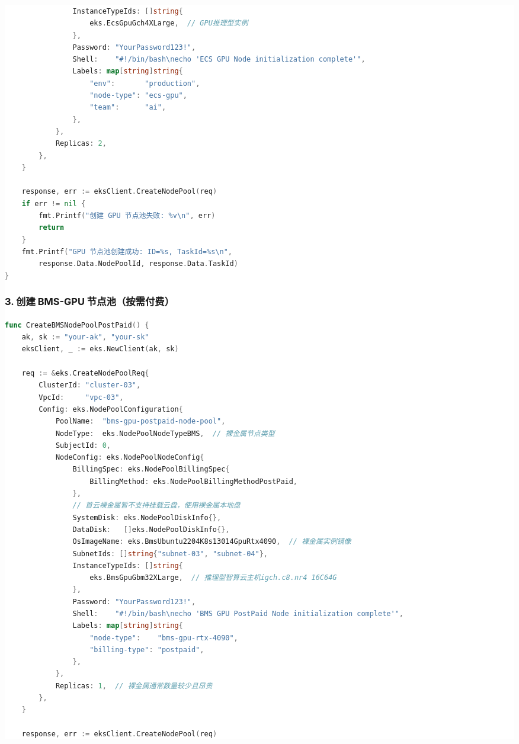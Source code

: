 ```go
                InstanceTypeIds: []string{
                    eks.EcsGpuGch4XLarge,  // GPU推理型实例
                },
                Password: "YourPassword123!",
                Shell:    "#!/bin/bash\necho 'ECS GPU Node initialization complete'",
                Labels: map[string]string{
                    "env":       "production",
                    "node-type": "ecs-gpu",
                    "team":      "ai",
                },
            },
            Replicas: 2,
        },
    }
    
    response, err := eksClient.CreateNodePool(req)
    if err != nil {
        fmt.Printf("创建 GPU 节点池失败: %v\n", err)
        return
    }
    fmt.Printf("GPU 节点池创建成功: ID=%s, TaskId=%s\n", 
        response.Data.NodePoolId, response.Data.TaskId)
}
```

### 3. 创建 BMS-GPU 节点池（按需付费）

```go
func CreateBMSNodePoolPostPaid() {
    ak, sk := "your-ak", "your-sk"
    eksClient, _ := eks.NewClient(ak, sk)
    
    req := &eks.CreateNodePoolReq{
        ClusterId: "cluster-03",
        VpcId:     "vpc-03",
        Config: eks.NodePoolConfiguration{
            PoolName:  "bms-gpu-postpaid-node-pool",
            NodeType:  eks.NodePoolNodeTypeBMS,  // 裸金属节点类型
            SubjectId: 0,
            NodeConfig: eks.NodePoolNodeConfig{
                BillingSpec: eks.NodePoolBillingSpec{
                    BillingMethod: eks.NodePoolBillingMethodPostPaid,
                },
                // 首云裸金属暂不支持挂载云盘，使用裸金属本地盘
                SystemDisk: eks.NodePoolDiskInfo{},
                DataDisk:   []eks.NodePoolDiskInfo{},
                OsImageName: eks.BmsUbuntu2204K8s13014GpuRtx4090,  // 裸金属实例镜像
                SubnetIds: []string{"subnet-03", "subnet-04"},
                InstanceTypeIds: []string{
                    eks.BmsGpuGbm32XLarge,  // 推理型智算云主机igch.c8.nr4 16C64G
                },
                Password: "YourPassword123!",
                Shell:    "#!/bin/bash\necho 'BMS GPU PostPaid Node initialization complete'",
                Labels: map[string]string{
                    "node-type":    "bms-gpu-rtx-4090",
                    "billing-type": "postpaid",
                },
            },
            Replicas: 1,  // 裸金属通常数量较少且昂贵
        },
    }
    
    response, err := eksClient.CreateNodePool(req)
```